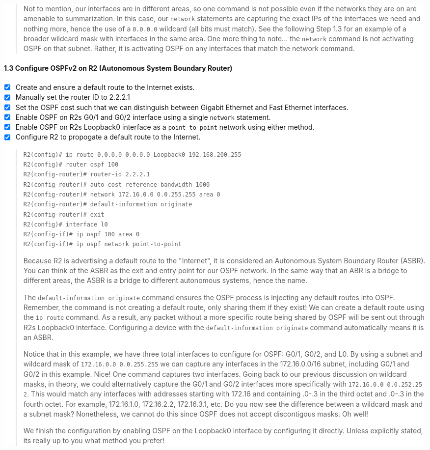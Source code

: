 > Not to mention, our interfaces are in different areas, so one command is not possible even if the networks they are on are amenable to summarization.
> In this case, our ```network``` statements are capturing the exact IPs of the interfaces we need and nothing more, hence the use of a ```0.0.0.0``` wildcard (all bits must match).
> See the following Step 1.3 for an example of a broader wildcard mask with interfaces in the same area.
> One more thing to note... the ```network``` command is not activating OSPF on that subnet.
> Rather, it is activating OSPF on any interfaces that match the network command.

#### 1.3 Configure OSPFv2 on R2 (Autonomous System Boundary Router)
- [x] Create and ensure a default route to the Internet exists.
- [x] Manually set the router ID to 2.2.2.1
- [x] Set the OSPF cost such that we can distinguish between Gigabit Ethernet and Fast Ethernet interfaces.
- [x] Enable OSPF on R2s G0/1 and G0/2 interface using a single ```network``` statement.
- [x] Enable OSPF on R2s Loopback0 interface as a ```point-to-point``` network using either method.
- [x] Configure R2 to propogate a default route to the Internet.

>```
> R2(config)# ip route 0.0.0.0 0.0.0.0 Loopback0 192.168.200.255
> R2(config)# router ospf 100
> R2(config-router)# router-id 2.2.2.1
> R2(config-router)# auto-cost reference-bandwidth 1000
> R2(config-router)# network 172.16.0.0 0.0.255.255 area 0
> R2(config-router)# default-information originate
> R2(config-router)# exit
> R2(config)# interface l0 
> R2(config-if)# ip ospf 100 area 0
> R2(config-if)# ip ospf network point-to-point
>```
> Because R2 is advertising a default route to the "Internet", it is considered an Autonomous System Boundary Router (ASBR).
> You can think of the ASBR as the exit and entry point for our OSPF network.
> In the same way that an ABR is a bridge to different areas, the ASBR is a bridge to different autonomous systems, hence the name.
> 
> The ```default-information originate``` command ensures the OSPF process is injecting any default routes into OSPF.
> Remember, the command is not creating a default route, only sharing them if they exist!
> We can create a default route using the ```ip route``` command.
> As a result, any packet without a more specific route being shared by OSPF will be sent out through R2s Loopback0 interface.
> Configuring a device with the ```default-information originate``` command automatically means it is an ASBR.
> 
> Notice that in this example, we have three total interfaces to configure for OSPF: G0/1, G0/2, and L0.
> By using a subnet and wildcard mask of ```172.16.0.0 0.0.255.255``` we can capture any interfaces in the 172.16.0.0/16 subnet, including G0/1 and G0/2 in this example.
> Nice! One command captures two interfaces.
> Going back to our previous discussion on wildcard masks, in theory, we could alternatively capture the G0/1 and G0/2 interfaces more specifically with ```172.16.0.0 0.0.252.252```.
> This would match any interfaces with addresses starting with 172.16 and containing .0-.3 in the third octet and .0-.3 in the fourth octet.
> For example, 172.16.1.0, 172.16.2.2, 172.16.3.1, etc.
> Do you now see the difference between a wildcard mask and a subnet mask?
> Nonetheless, we cannot do this since OSPF does not accept discontigous masks.
> Oh well!
>
> We finish the configuration by enabling OSPF on the Loopback0 interface by configuring it directly. 
> Unless explicitly stated, its really up to you what method you prefer!